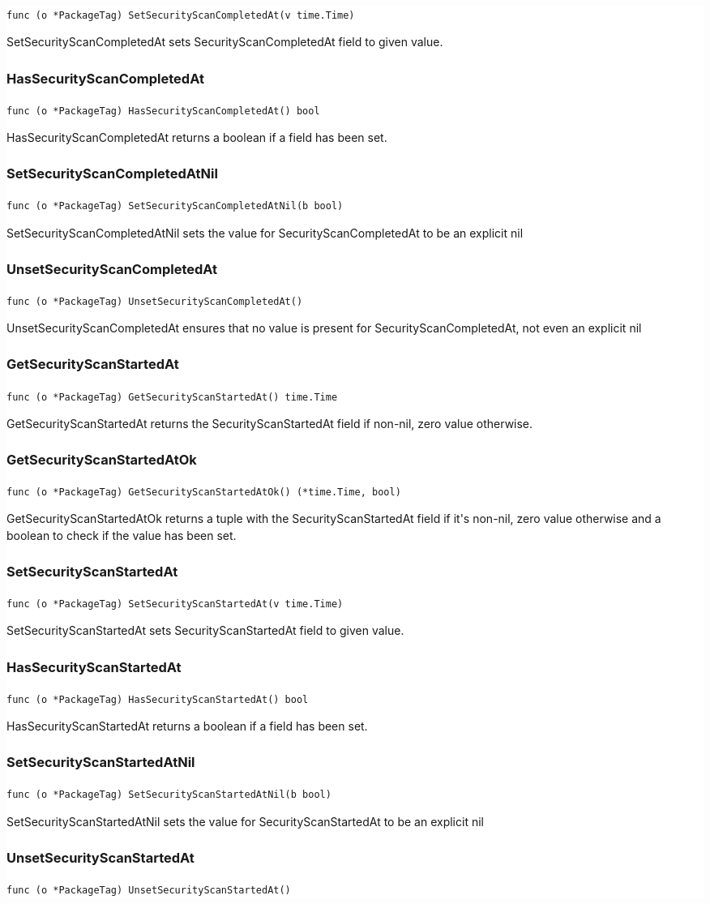 `func (o *PackageTag) SetSecurityScanCompletedAt(v time.Time)`

SetSecurityScanCompletedAt sets SecurityScanCompletedAt field to given value.

### HasSecurityScanCompletedAt

`func (o *PackageTag) HasSecurityScanCompletedAt() bool`

HasSecurityScanCompletedAt returns a boolean if a field has been set.

### SetSecurityScanCompletedAtNil

`func (o *PackageTag) SetSecurityScanCompletedAtNil(b bool)`

 SetSecurityScanCompletedAtNil sets the value for SecurityScanCompletedAt to be an explicit nil

### UnsetSecurityScanCompletedAt
`func (o *PackageTag) UnsetSecurityScanCompletedAt()`

UnsetSecurityScanCompletedAt ensures that no value is present for SecurityScanCompletedAt, not even an explicit nil
### GetSecurityScanStartedAt

`func (o *PackageTag) GetSecurityScanStartedAt() time.Time`

GetSecurityScanStartedAt returns the SecurityScanStartedAt field if non-nil, zero value otherwise.

### GetSecurityScanStartedAtOk

`func (o *PackageTag) GetSecurityScanStartedAtOk() (*time.Time, bool)`

GetSecurityScanStartedAtOk returns a tuple with the SecurityScanStartedAt field if it's non-nil, zero value otherwise
and a boolean to check if the value has been set.

### SetSecurityScanStartedAt

`func (o *PackageTag) SetSecurityScanStartedAt(v time.Time)`

SetSecurityScanStartedAt sets SecurityScanStartedAt field to given value.

### HasSecurityScanStartedAt

`func (o *PackageTag) HasSecurityScanStartedAt() bool`

HasSecurityScanStartedAt returns a boolean if a field has been set.

### SetSecurityScanStartedAtNil

`func (o *PackageTag) SetSecurityScanStartedAtNil(b bool)`

 SetSecurityScanStartedAtNil sets the value for SecurityScanStartedAt to be an explicit nil

### UnsetSecurityScanStartedAt
`func (o *PackageTag) UnsetSecurityScanStartedAt()`
